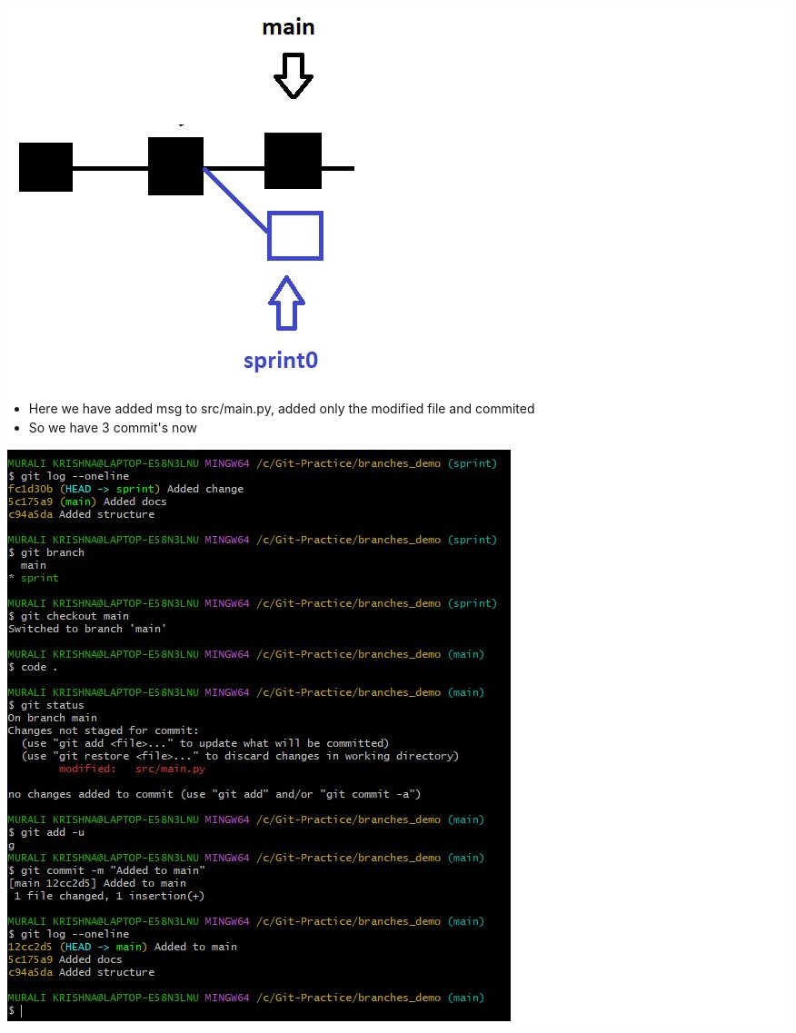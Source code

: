 ![Alt text](shots/44.JPG)

* Here we have added msg to src/main.py, added only the modified file and commited
* So we have 3 commit's now

![Alt text](shots/45.JPG)
